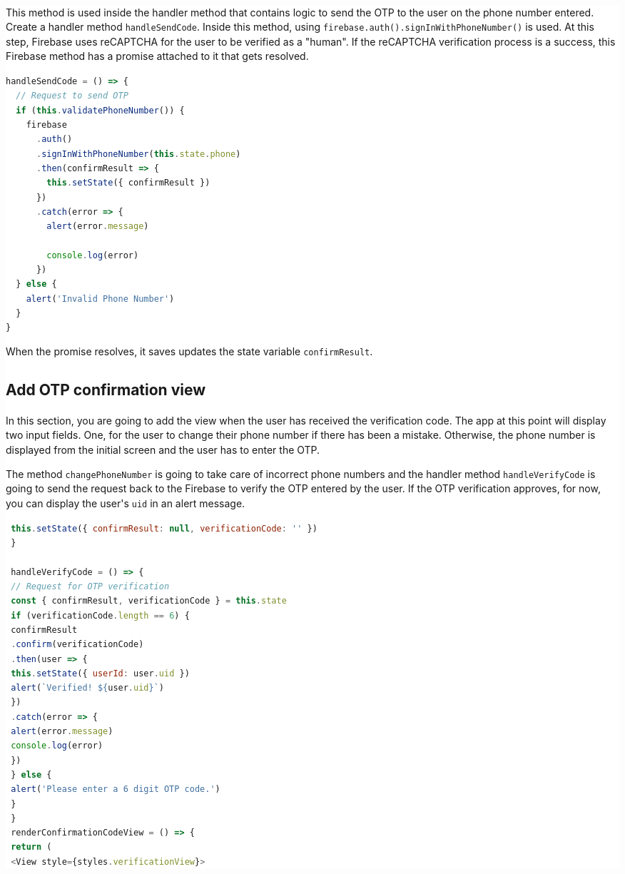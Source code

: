 This method is used inside the handler method that contains logic to send the OTP to the user on the phone number entered. Create a handler method `handleSendCode`. Inside this method, using `firebase.auth().signInWithPhoneNumber()` is used. At this step, Firebase uses reCAPTCHA for the user to be verified as a "human". If the reCAPTCHA verification process is a success, this Firebase method has a promise attached to it that gets resolved.

```js
handleSendCode = () => {
  // Request to send OTP
  if (this.validatePhoneNumber()) {
    firebase
      .auth()
      .signInWithPhoneNumber(this.state.phone)
      .then(confirmResult => {
        this.setState({ confirmResult })
      })
      .catch(error => {
        alert(error.message)

        console.log(error)
      })
  } else {
    alert('Invalid Phone Number')
  }
}
```

When the promise resolves, it saves updates the state variable `confirmResult`.

## Add OTP confirmation view

In this section, you are going to add the view when the user has received the verification code. The app at this point will display two input fields. One, for the user to change their phone number if there has been a mistake. Otherwise, the phone number is displayed from the initial screen and the user has to enter the OTP.

The method `changePhoneNumber` is going to take care of incorrect phone numbers and the handler method `handleVerifyCode` is going to send the request back to the Firebase to verify the OTP entered by the user. If the OTP verification approves, for now, you can display the user's `uid` in an alert message.

```js
 this.setState({ confirmResult: null, verificationCode: '' })
 }

 handleVerifyCode = () => {
 // Request for OTP verification
 const { confirmResult, verificationCode } = this.state
 if (verificationCode.length == 6) {
 confirmResult
 .confirm(verificationCode)
 .then(user => {
 this.setState({ userId: user.uid })
 alert(`Verified! ${user.uid}`)
 })
 .catch(error => {
 alert(error.message)
 console.log(error)
 })
 } else {
 alert('Please enter a 6 digit OTP code.')
 }
 }
 renderConfirmationCodeView = () => {
 return (
 <View style={styles.verificationView}>
```